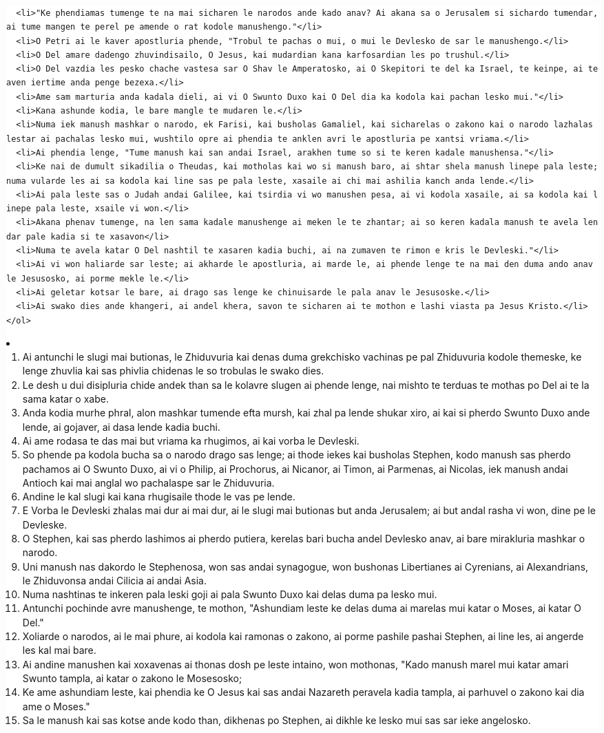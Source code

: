       <li>"Ke phendiamas tumenge te na mai sicharen le narodos ande kado anav? Ai akana sa o Jerusalem si sichardo tumendar, ai tume mangen te perel pe amende o rat kodole manushengo."</li>
      <li>O Petri ai le kaver apostluria phende, "Trobul te pachas o mui, o mui le Devlesko de sar le manushengo.</li>
      <li>O Del amare dadengo zhuvindisailo, O Jesus, kai mudardian kana karfosardian les po trushul.</li>
      <li>O Del vazdia les pesko chache vastesa sar O Shav le Amperatosko, ai O Skepitori te del ka Israel, te keinpe, ai te aven iertime anda penge bezexa.</li>
      <li>Ame sam marturia anda kadala dieli, ai vi O Swunto Duxo kai O Del dia ka kodola kai pachan lesko mui."</li>
      <li>Kana ashunde kodia, le bare mangle te mudaren le.</li>
      <li>Numa iek manush mashkar o narodo, ek Farisi, kai busholas Gamaliel, kai sicharelas o zakono kai o narodo lazhalas lestar ai pachalas lesko mui, wushtilo opre ai phendia te anklen avri le apostluria pe xantsi vriama.</li>
      <li>Ai phendia lenge, "Tume manush kai san andai Israel, arakhen tume so si te keren kadale manushensa."</li>
      <li>Ke nai de dumult sikadilia o Theudas, kai motholas kai wo si manush baro, ai shtar shela manush linepe pala leste; numa vularde les ai sa kodola kai line sas pe pala leste, xasaile ai chi mai ashilia kanch anda lende.</li>
      <li>Ai pala leste sas o Judah andai Galilee, kai tsirdia vi wo manushen pesa, ai vi kodola xasaile, ai sa kodola kai linepe pala leste, xsaile vi won.</li>
      <li>Akana phenav tumenge, na len sama kadale manushenge ai meken le te zhantar; ai so keren kadala manush te avela lendar pale kadia si te xasavon</li>
      <li>Numa te avela katar O Del nashtil te xasaren kadia buchi, ai na zumaven te rimon e kris le Devleski."</li>
      <li>Ai vi won haliarde sar leste; ai akharde le apostluria, ai marde le, ai phende lenge te na mai den duma ando anav le Jesusosko, ai porme mekle le.</li>
      <li>Ai geletar kotsar le bare, ai drago sas lenge ke chinuisarde le pala anav le Jesusoske.</li>
      <li>Ai swako dies ande khangeri, ai andel khera, savon te sicharen ai te mothon e lashi viasta pa Jesus Kristo.</li>
    </ol>
  </li>
  <li>
    <ol>
      <li>Ai antunchi le slugi mai butionas, le Zhiduvuria kai denas duma grekchisko vachinas pe pal Zhiduvuria kodole themeske, ke lenge zhuvlia kai sas phivlia chidenas le so trobulas le swako dies.</li>
      <li>Le desh u dui disipluria chide andek than sa le kolavre slugen ai phende lenge, nai mishto te terduas te mothas po Del ai te la sama katar o xabe.</li>
      <li>Anda kodia murhe phral, alon mashkar tumende efta mursh, kai zhal pa lende shukar xiro, ai kai si pherdo Swunto Duxo ande lende, ai gojaver, ai dasa lende kadia buchi.</li>
      <li>Ai ame rodasa te das mai but vriama ka rhugimos, ai kai vorba le Devleski.</li>
      <li>So phende pa kodola bucha sa o narodo drago sas lenge; ai thode iekes kai busholas Stephen, kodo manush sas pherdo pachamos ai O Swunto Duxo, ai vi o Philip, ai Prochorus, ai Nicanor, ai Timon, ai Parmenas, ai Nicolas, iek manush andai Antioch kai mai anglal wo pachalaspe sar le Zhiduvuria.</li>
      <li>Andine le kal slugi kai kana rhugisaile thode le vas pe lende.</li>
      <li>E Vorba le Devleski zhalas mai dur ai mai dur, ai le slugi mai butionas but anda Jerusalem; ai but andal rasha vi won, dine pe le Devleske.</li>
      <li>O Stephen, kai sas pherdo lashimos ai pherdo putiera, kerelas bari bucha andel Devlesko anav, ai bare mirakluria mashkar o narodo.</li>
      <li>Uni manush nas dakordo le Stephenosa, won sas andai synagogue, won bushonas Libertianes ai Cyrenians, ai Alexandrians, le Zhiduvonsa andai Cilicia ai andai Asia.</li>
      <li>Numa nashtinas te inkeren pala leski goji ai pala Swunto Duxo kai delas duma pa lesko mui.</li>
      <li>Antunchi pochinde avre manushenge, te mothon, "Ashundiam leste ke delas duma ai marelas mui katar o Moses, ai katar O Del."</li>
      <li>Xoliarde o narodos, ai le mai phure, ai kodola kai ramonas o zakono, ai porme pashile pashai Stephen, ai line les, ai angerde les kal mai bare.</li>
      <li>Ai andine manushen kai xoxavenas ai thonas dosh pe leste intaino, won mothonas, "Kado manush marel mui katar amari Swunto tampla, ai katar o zakono le Mosesosko;</li>
      <li>Ke ame ashundiam leste, kai phendia ke O Jesus kai sas andai Nazareth peravela kadia tampla, ai parhuvel o zakono kai dia ame o Moses."</li>
      <li>Sa le manush kai sas kotse ande kodo than, dikhenas po Stephen, ai dikhle ke lesko mui sas sar ieke angelosko.</li>
    </ol>
